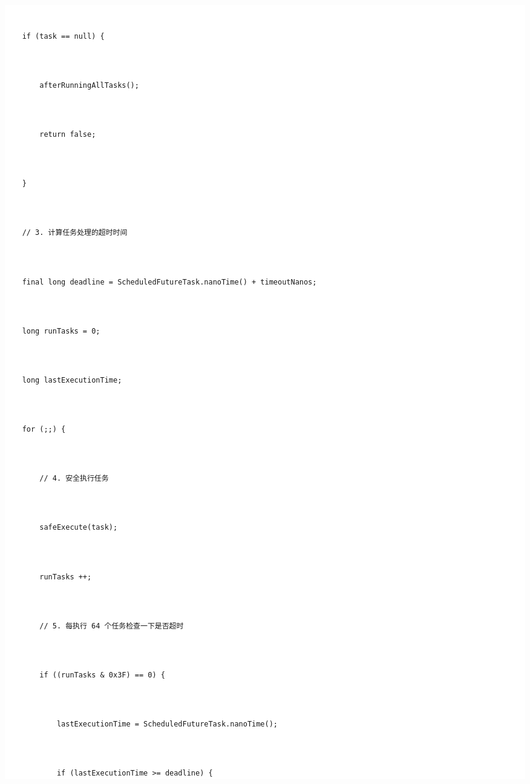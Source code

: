 ```


    if (task == null) {



        afterRunningAllTasks();



        return false;



    }



    // 3. 计算任务处理的超时时间



    final long deadline = ScheduledFutureTask.nanoTime() + timeoutNanos;



    long runTasks = 0;



    long lastExecutionTime;



    for (;;) {



        // 4. 安全执行任务



        safeExecute(task);



        runTasks ++;



        // 5. 每执行 64 个任务检查一下是否超时



        if ((runTasks & 0x3F) == 0) {



            lastExecutionTime = ScheduledFutureTask.nanoTime();



            if (lastExecutionTime >= deadline) {
```